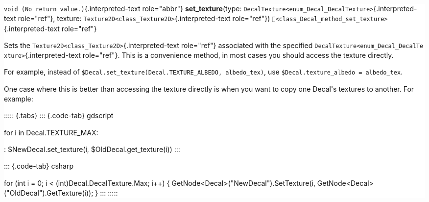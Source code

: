 `void (No return value.)`{.interpreted-text role="abbr"}
**set_texture**(type:
`DecalTexture<enum_Decal_DecalTexture>`{.interpreted-text role="ref"},
texture: `Texture2D<class_Texture2D>`{.interpreted-text role="ref"})
`🔗<class_Decal_method_set_texture>`{.interpreted-text role="ref"}

Sets the `Texture2D<class_Texture2D>`{.interpreted-text role="ref"}
associated with the specified
`DecalTexture<enum_Decal_DecalTexture>`{.interpreted-text role="ref"}.
This is a convenience method, in most cases you should access the
texture directly.

For example, instead of
`$Decal.set_texture(Decal.TEXTURE_ALBEDO, albedo_tex)`, use
`$Decal.texture_albedo = albedo_tex`.

One case where this is better than accessing the texture directly is
when you want to copy one Decal\'s textures to another. For example:

::::: {.tabs}
::: {.code-tab}
gdscript

for i in Decal.TEXTURE_MAX:

:   \$NewDecal.set_texture(i, \$OldDecal.get_texture(i))
:::

::: {.code-tab}
csharp

for (int i = 0; i \< (int)Decal.DecalTexture.Max; i++) {
GetNode\<Decal\>(\"NewDecal\").SetTexture(i,
GetNode\<Decal\>(\"OldDecal\").GetTexture(i)); }
:::
:::::
